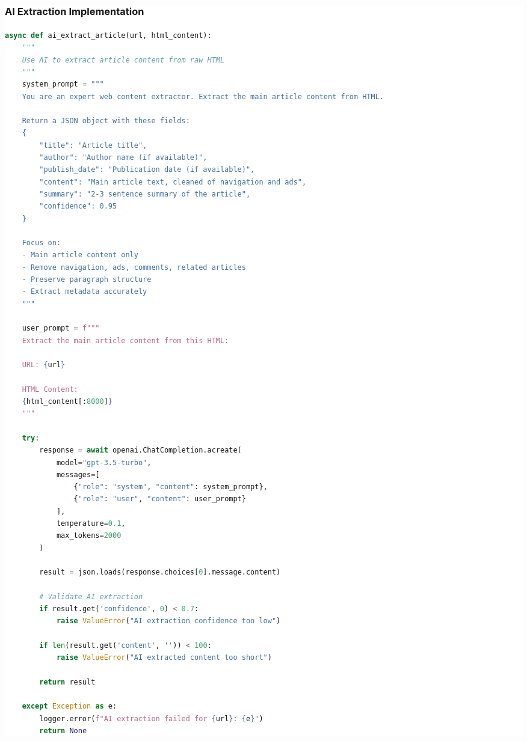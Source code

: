### AI Extraction Implementation

```python
async def ai_extract_article(url, html_content):
    """
    Use AI to extract article content from raw HTML
    """
    system_prompt = """
    You are an expert web content extractor. Extract the main article content from HTML.
    
    Return a JSON object with these fields:
    {
        "title": "Article title",
        "author": "Author name (if available)",
        "publish_date": "Publication date (if available)",
        "content": "Main article text, cleaned of navigation and ads",
        "summary": "2-3 sentence summary of the article",
        "confidence": 0.95
    }
    
    Focus on:
    - Main article content only
    - Remove navigation, ads, comments, related articles
    - Preserve paragraph structure
    - Extract metadata accurately
    """
    
    user_prompt = f"""
    Extract the main article content from this HTML:
    
    URL: {url}
    
    HTML Content:
    {html_content[:8000]}
    """
    
    try:
        response = await openai.ChatCompletion.acreate(
            model="gpt-3.5-turbo",
            messages=[
                {"role": "system", "content": system_prompt},
                {"role": "user", "content": user_prompt}
            ],
            temperature=0.1,
            max_tokens=2000
        )
        
        result = json.loads(response.choices[0].message.content)
        
        # Validate AI extraction
        if result.get('confidence', 0) < 0.7:
            raise ValueError("AI extraction confidence too low")
        
        if len(result.get('content', '')) < 100:
            raise ValueError("AI extracted content too short")
        
        return result
        
    except Exception as e:
        logger.error(f"AI extraction failed for {url}: {e}")
        return None
```
